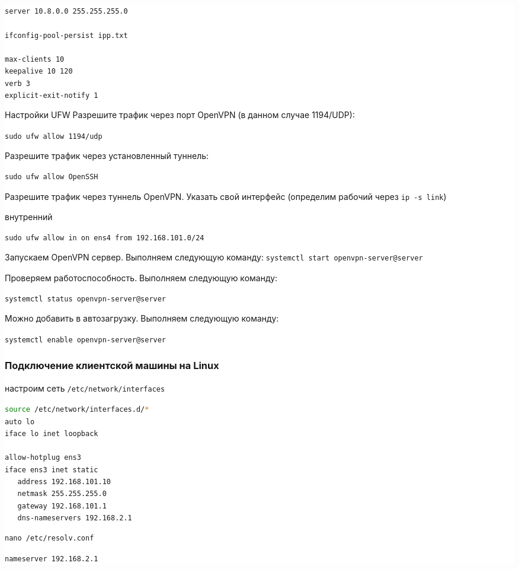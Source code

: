 ```bash
server 10.8.0.0 255.255.255.0

ifconfig-pool-persist ipp.txt

max-clients 10
keepalive 10 120
verb 3
explicit-exit-notify 1
```

Настройки UFW
Разрешите трафик через порт OpenVPN (в данном случае 1194/UDP):

`sudo ufw allow 1194/udp`

Разрешите трафик через установленный туннель:

`sudo ufw allow OpenSSH`

Разрешите трафик через туннель OpenVPN. Указать свой интерфейс (определим рабочий через `ip -s link`)

внутренний

`sudo ufw allow in on ens4 from 192.168.101.0/24`

Запускаем OpenVPN сервер. Выполняем следующую команду:
`systemctl start openvpn-server@server`

Проверяем работоспособность. Выполняем следующую команду:

`systemctl status openvpn-server@server`

Можно добавить в автозагрузку. Выполняем следующую команду:

`systemctl enable openvpn-server@server`

### Подключение клиентской машины на Linux

настроим сеть
`/etc/network/interfaces`
```bash
source /etc/network/interfaces.d/*
auto lo
iface lo inet loopback

allow-hotplug ens3
iface ens3 inet static
   address 192.168.101.10
   netmask 255.255.255.0
   gateway 192.168.101.1
   dns-nameservers 192.168.2.1
```

`nano /etc/resolv.conf`
```bash
nameserver 192.168.2.1
```
